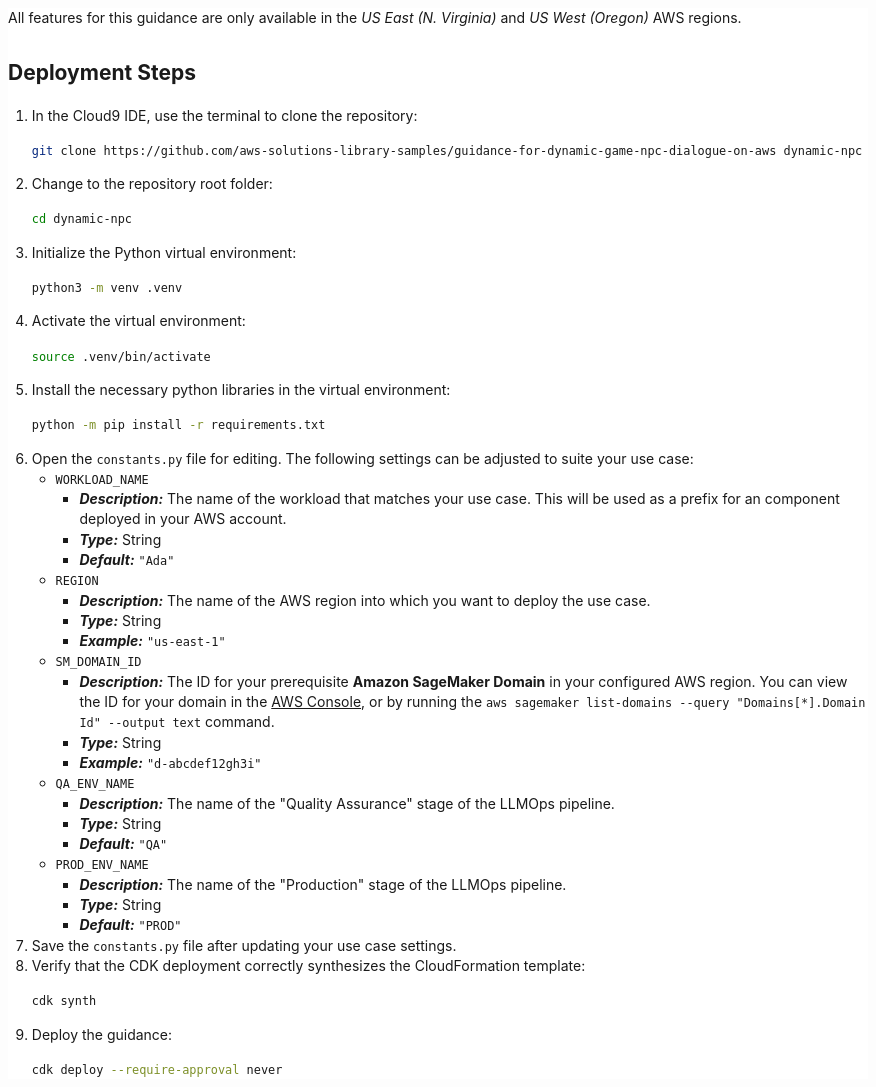 All features for this guidance are only available in the _US East (N. Virginia)_ and _US West (Oregon)_ AWS regions.

## Deployment Steps

1. In the Cloud9 IDE, use the terminal to clone the repository:
    ```bash
    git clone https://github.com/aws-solutions-library-samples/guidance-for-dynamic-game-npc-dialogue-on-aws dynamic-npc
    ```
2. Change to the repository root folder:
    ```bash
    cd dynamic-npc
    ```
3. Initialize the Python virtual environment:
    ```bash
    python3 -m venv .venv
    ```
4. Activate the virtual environment:
    ```bash
    source .venv/bin/activate
    ```
5. Install the necessary python libraries in the virtual environment:
    ```bash
    python -m pip install -r requirements.txt
    ```
6. Open the `constants.py` file for editing. The following settings can be adjusted to suite your use case:
    - `WORKLOAD_NAME`
        - ___Description:___ The name of the workload that matches your use case. This will be used as a prefix for an component deployed in your AWS account.
        - ___Type:___ String
        - ___Default:___ `"Ada"`
    - `REGION`
        - ___Description:___ The name of the AWS region into which you want to deploy the use case.
        - ___Type:___ String
        - ___Example:___ `"us-east-1"`
    - `SM_DOMAIN_ID`
        - ___Description:___ The ID for your prerequisite __Amazon SageMaker Domain__ in your configured AWS region. You can view the ID for your domain in the [AWS Console](https://console.aws.amazon.com/sagemaker/), or by running the ```aws sagemaker list-domains --query "Domains[*].DomainId" --output text``` command.
        - ___Type:___ String
        - ___Example:___ `"d-abcdef12gh3i"`
    - `QA_ENV_NAME`
        - ___Description:___ The name of the "Quality Assurance" stage of the LLMOps pipeline.
        - ___Type:___ String
        - ___Default:___ `"QA"`
    - `PROD_ENV_NAME`
        - ___Description:___ The name of the "Production" stage of the LLMOps pipeline.
        - ___Type:___ String
        - ___Default:___ `"PROD"`
7. Save the `constants.py` file after updating your use case settings.
8. Verify that the CDK deployment correctly synthesizes the CloudFormation template:
    ```bash
    cdk synth
    ```
9. Deploy the guidance:
    ```bash
    cdk deploy --require-approval never
    ```
